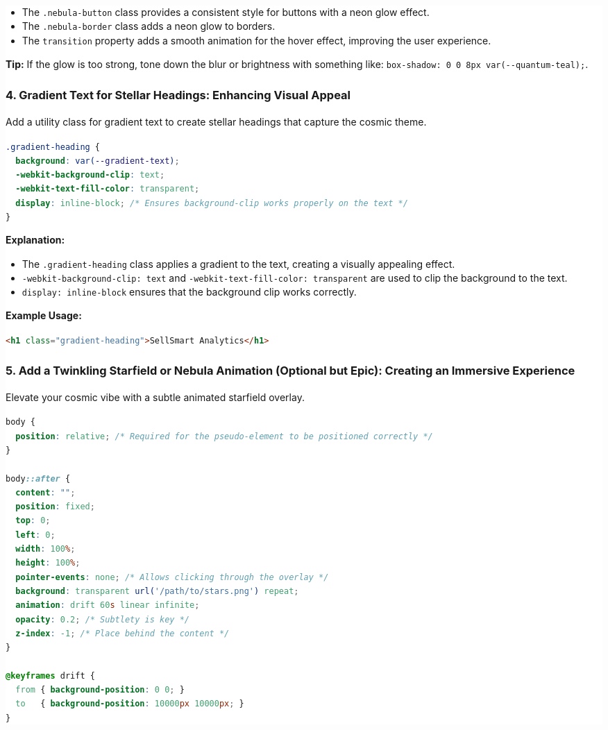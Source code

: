 * The `.nebula-button` class provides a consistent style for buttons with a neon glow effect.
* The `.nebula-border` class adds a neon glow to borders.
* The `transition` property adds a smooth animation for the hover effect, improving the user experience.

**Tip:** If the glow is too strong, tone down the blur or brightness with something like: `box-shadow: 0 0 8px var(--quantum-teal);`.

### 4. Gradient Text for Stellar Headings: Enhancing Visual Appeal

Add a utility class for gradient text to create stellar headings that capture the cosmic theme.

```css
.gradient-heading {
  background: var(--gradient-text);
  -webkit-background-clip: text;
  -webkit-text-fill-color: transparent;
  display: inline-block; /* Ensures background-clip works properly on the text */
}
```

**Explanation:**

* The `.gradient-heading` class applies a gradient to the text, creating a visually appealing effect.
* `-webkit-background-clip: text` and `-webkit-text-fill-color: transparent` are used to clip the background to the text.
* `display: inline-block` ensures that the background clip works correctly.

**Example Usage:**

```html
<h1 class="gradient-heading">SellSmart Analytics</h1>
```

### 5. Add a Twinkling Starfield or Nebula Animation (Optional but Epic): Creating an Immersive Experience

Elevate your cosmic vibe with a subtle animated starfield overlay.

```css
body {
  position: relative; /* Required for the pseudo-element to be positioned correctly */
}

body::after {
  content: "";
  position: fixed;
  top: 0;
  left: 0;
  width: 100%;
  height: 100%;
  pointer-events: none; /* Allows clicking through the overlay */
  background: transparent url('/path/to/stars.png') repeat;
  animation: drift 60s linear infinite;
  opacity: 0.2; /* Subtlety is key */
  z-index: -1; /* Place behind the content */
}

@keyframes drift {
  from { background-position: 0 0; }
  to   { background-position: 10000px 10000px; }
}
```
